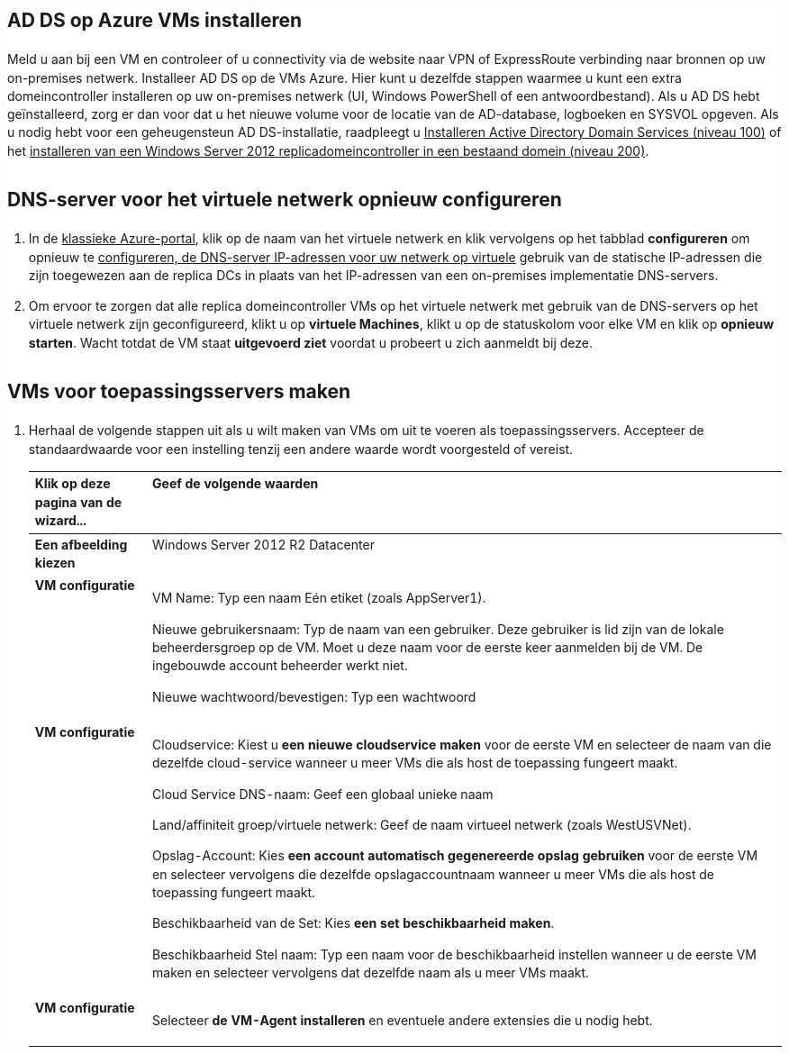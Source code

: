 ## <a name="install-ad-ds-on-azure-vms"></a>AD DS op Azure VMs installeren

Meld u aan bij een VM en controleer of u connectivity via de website naar VPN of ExpressRoute verbinding naar bronnen op uw on-premises netwerk. Installeer AD DS op de VMs Azure. Hier kunt u dezelfde stappen waarmee u kunt een extra domeincontroller installeren op uw on-premises netwerk (UI, Windows PowerShell of een antwoordbestand). Als u AD DS hebt geïnstalleerd, zorg er dan voor dat u het nieuwe volume voor de locatie van de AD-database, logboeken en SYSVOL opgeven. Als u nodig hebt voor een geheugensteun AD DS-installatie, raadpleegt u [Installeren Active Directory Domain Services (niveau 100)](https://technet.microsoft.com/library/hh472162.aspx) of het [installeren van een Windows Server 2012 replicadomeincontroller in een bestaand domein (niveau 200)](https://technet.microsoft.com/library/jj574134.aspx).

## <a name="reconfigure-dns-server-for-the-virtual-network"></a>DNS-server voor het virtuele netwerk opnieuw configureren

1. In de [klassieke Azure-portal](https://manage.windowsazure.com), klik op de naam van het virtuele netwerk en klik vervolgens op het tabblad **configureren** om opnieuw te [configureren, de DNS-server IP-adressen voor uw netwerk op virtuele](../virtual-network/virtual-networks-manage-dns-in-vnet.md) gebruik van de statische IP-adressen die zijn toegewezen aan de replica DCs in plaats van het IP-adressen van een on-premises implementatie DNS-servers.

2. Om ervoor te zorgen dat alle replica domeincontroller VMs op het virtuele netwerk met gebruik van de DNS-servers op het virtuele netwerk zijn geconfigureerd, klikt u op **virtuele Machines**, klikt u op de statuskolom voor elke VM en klik op **opnieuw starten**. Wacht totdat de VM staat **uitgevoerd ziet** voordat u probeert u zich aanmeldt bij deze.

## <a name="create-vms-for-application-servers"></a>VMs voor toepassingsservers maken

1. Herhaal de volgende stappen uit als u wilt maken van VMs om uit te voeren als toepassingsservers. Accepteer de standaardwaarde voor een instelling tenzij een andere waarde wordt voorgesteld of vereist.

    Klik op deze pagina van de wizard...  | Geef de volgende waarden
    ------------- | -------------
    **Een afbeelding kiezen**  | Windows Server 2012 R2 Datacenter
    **VM configuratie**  | <p>VM Name: Typ een naam Eén etiket (zoals AppServer1).</p><p>Nieuwe gebruikersnaam: Typ de naam van een gebruiker. Deze gebruiker is lid zijn van de lokale beheerdersgroep op de VM. Moet u deze naam voor de eerste keer aanmelden bij de VM. De ingebouwde account beheerder werkt niet.</p><p>Nieuwe wachtwoord/bevestigen: Typ een wachtwoord</p>
    **VM configuratie**  | <p>Cloudservice: Kiest u **een nieuwe cloudservice maken** voor de eerste VM en selecteer de naam van die dezelfde cloud-service wanneer u meer VMs die als host de toepassing fungeert maakt.</p><p>Cloud Service DNS-naam: Geef een globaal unieke naam</p><p>Land/affiniteit groep/virtuele netwerk: Geef de naam virtueel netwerk (zoals WestUSVNet).</p><p>Opslag-Account: Kies **een account automatisch gegenereerde opslag gebruiken** voor de eerste VM en selecteer vervolgens die dezelfde opslagaccountnaam wanneer u meer VMs die als host de toepassing fungeert maakt.</p><p>Beschikbaarheid van de Set: Kies **een set beschikbaarheid maken**.</p><p>Beschikbaarheid Stel naam: Typ een naam voor de beschikbaarheid instellen wanneer u de eerste VM maken en selecteer vervolgens dat dezelfde naam als u meer VMs maakt.</p>
    **VM configuratie**  | <p>Selecteer <b>de VM-Agent installeren</b> en eventuele andere extensies die u nodig hebt.</p>
